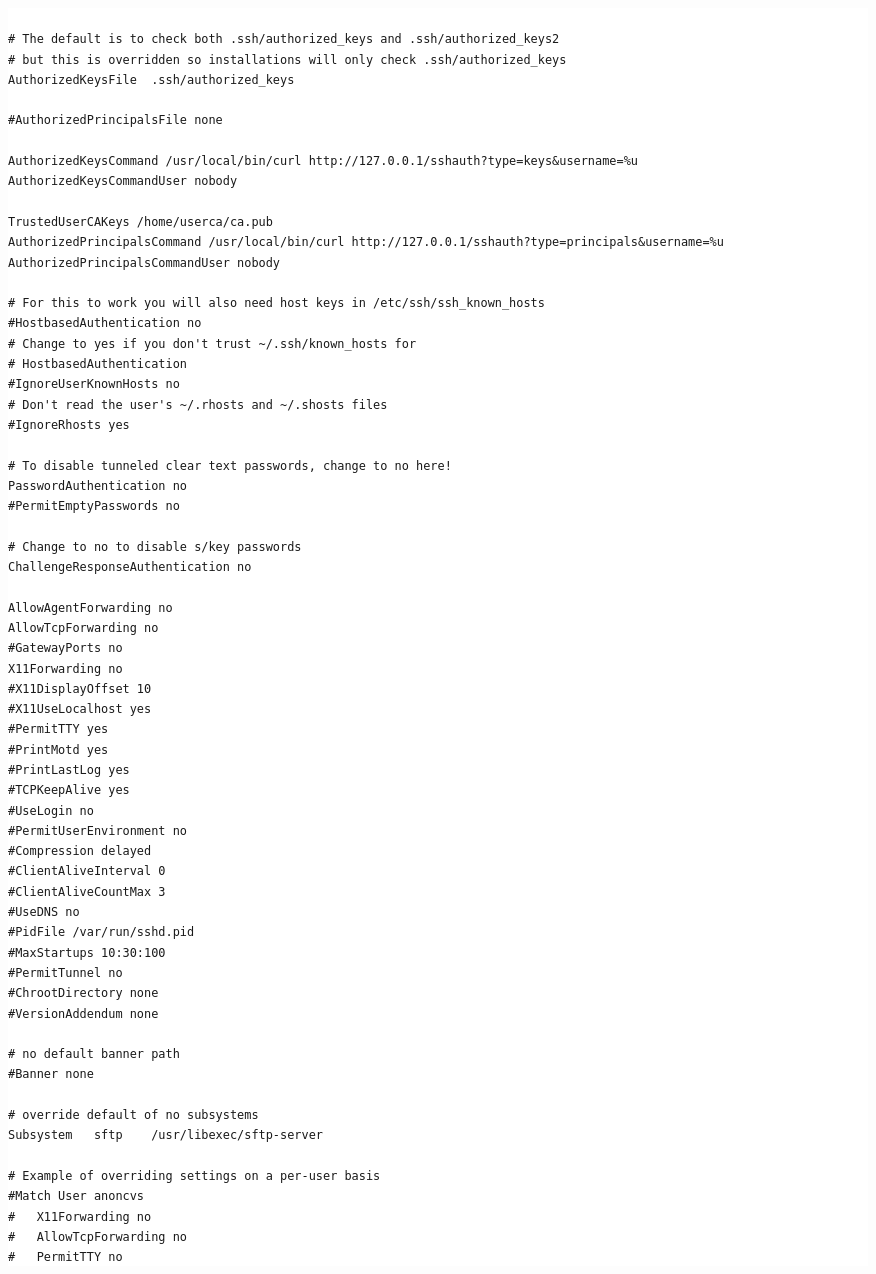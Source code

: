 ```

# The default is to check both .ssh/authorized_keys and .ssh/authorized_keys2
# but this is overridden so installations will only check .ssh/authorized_keys
AuthorizedKeysFile	.ssh/authorized_keys

#AuthorizedPrincipalsFile none

AuthorizedKeysCommand /usr/local/bin/curl http://127.0.0.1/sshauth?type=keys&username=%u
AuthorizedKeysCommandUser nobody

TrustedUserCAKeys /home/userca/ca.pub
AuthorizedPrincipalsCommand /usr/local/bin/curl http://127.0.0.1/sshauth?type=principals&username=%u
AuthorizedPrincipalsCommandUser nobody

# For this to work you will also need host keys in /etc/ssh/ssh_known_hosts
#HostbasedAuthentication no
# Change to yes if you don't trust ~/.ssh/known_hosts for
# HostbasedAuthentication
#IgnoreUserKnownHosts no
# Don't read the user's ~/.rhosts and ~/.shosts files
#IgnoreRhosts yes

# To disable tunneled clear text passwords, change to no here!
PasswordAuthentication no
#PermitEmptyPasswords no

# Change to no to disable s/key passwords
ChallengeResponseAuthentication no

AllowAgentForwarding no
AllowTcpForwarding no
#GatewayPorts no
X11Forwarding no
#X11DisplayOffset 10
#X11UseLocalhost yes
#PermitTTY yes
#PrintMotd yes
#PrintLastLog yes
#TCPKeepAlive yes
#UseLogin no
#PermitUserEnvironment no
#Compression delayed
#ClientAliveInterval 0
#ClientAliveCountMax 3
#UseDNS no
#PidFile /var/run/sshd.pid
#MaxStartups 10:30:100
#PermitTunnel no
#ChrootDirectory none
#VersionAddendum none

# no default banner path
#Banner none

# override default of no subsystems
Subsystem	sftp	/usr/libexec/sftp-server

# Example of overriding settings on a per-user basis
#Match User anoncvs
#	X11Forwarding no
#	AllowTcpForwarding no
#	PermitTTY no
```